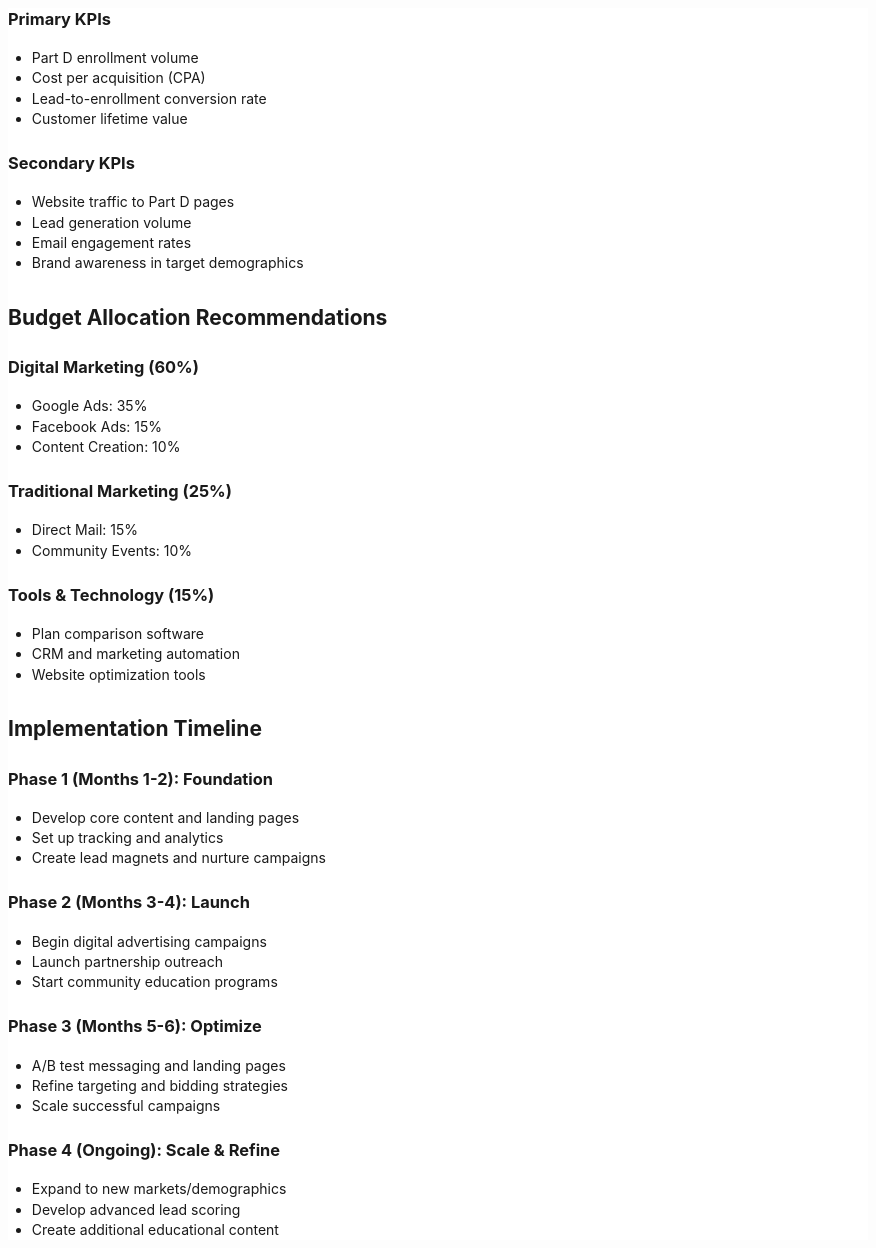 ### Primary KPIs
- Part D enrollment volume
- Cost per acquisition (CPA)
- Lead-to-enrollment conversion rate
- Customer lifetime value

### Secondary KPIs
- Website traffic to Part D pages
- Lead generation volume
- Email engagement rates
- Brand awareness in target demographics

## Budget Allocation Recommendations

### Digital Marketing (60%)
- Google Ads: 35%
- Facebook Ads: 15%
- Content Creation: 10%

### Traditional Marketing (25%)
- Direct Mail: 15%
- Community Events: 10%

### Tools & Technology (15%)
- Plan comparison software
- CRM and marketing automation
- Website optimization tools

## Implementation Timeline

### Phase 1 (Months 1-2): Foundation
- Develop core content and landing pages
- Set up tracking and analytics
- Create lead magnets and nurture campaigns

### Phase 2 (Months 3-4): Launch
- Begin digital advertising campaigns
- Launch partnership outreach
- Start community education programs

### Phase 3 (Months 5-6): Optimize
- A/B test messaging and landing pages
- Refine targeting and bidding strategies
- Scale successful campaigns

### Phase 4 (Ongoing): Scale & Refine
- Expand to new markets/demographics
- Develop advanced lead scoring
- Create additional educational content
